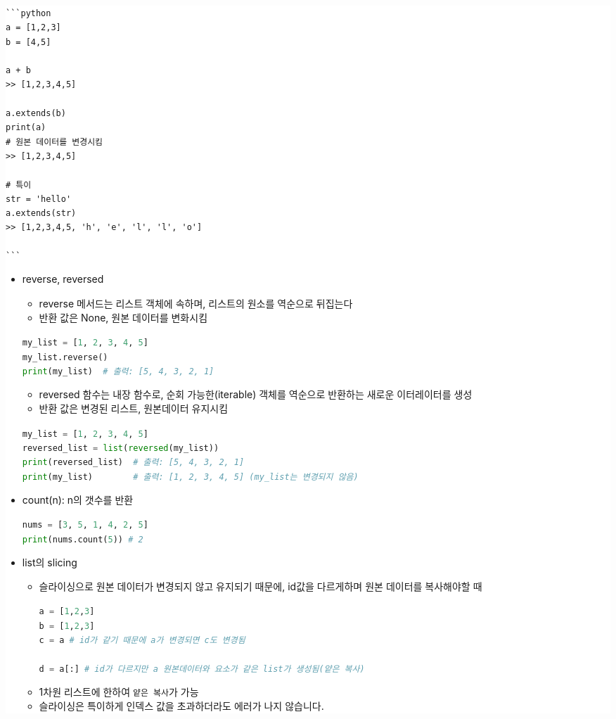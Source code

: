     ```python
    a = [1,2,3]
    b = [4,5]
  
    a + b 
    >> [1,2,3,4,5]
    
    a.extends(b)
    print(a)
    # 원본 데이터를 변경시킴
    >> [1,2,3,4,5]
    
    # 특이
    str = 'hello'
    a.extends(str)
    >> [1,2,3,4,5, 'h', 'e', 'l', 'l', 'o']
    
    ```
  - reverse, reversed
    - reverse 메서드는 리스트 객체에 속하며, 리스트의 원소를 역순으로 뒤집는다
    - 반환 값은 None, 원본 데이터를 변화시킴
    ```python
    my_list = [1, 2, 3, 4, 5]
    my_list.reverse()
    print(my_list)  # 출력: [5, 4, 3, 2, 1]
    ```
    - reversed 함수는 내장 함수로, 순회 가능한(iterable) 객체를 역순으로 반환하는 새로운 이터레이터를 생성
    - 반환 값은 변경된 리스트, 원본데이터 유지시킴
    ```python
    my_list = [1, 2, 3, 4, 5]
    reversed_list = list(reversed(my_list))
    print(reversed_list)  # 출력: [5, 4, 3, 2, 1]
    print(my_list)        # 출력: [1, 2, 3, 4, 5] (my_list는 변경되지 않음)
    ```
  - count(n):  n의 갯수를 반환

    ```python
    nums = [3, 5, 1, 4, 2, 5]
    print(nums.count(5)) # 2
    ```
    
- list의 slicing
  - 슬라이싱으로 원본 데이터가 변경되지 않고 유지되기 때문에, id값을 다르게하며 원본 데이터를 복사해야할 때
    ```python
    a = [1,2,3]
    b = [1,2,3]
    c = a # id가 같기 때문에 a가 변경되면 c도 변경됨
    
    d = a[:] # id가 다르지만 a 원본데이터와 요소가 같은 list가 생성됨(얕은 복사)
    ```
  - 1차원 리스트에 한하여 `얕은 복사`가 가능
  - 슬라이싱은 특이하게 인덱스 값을 초과하더라도 에러가 나지 않습니다.
